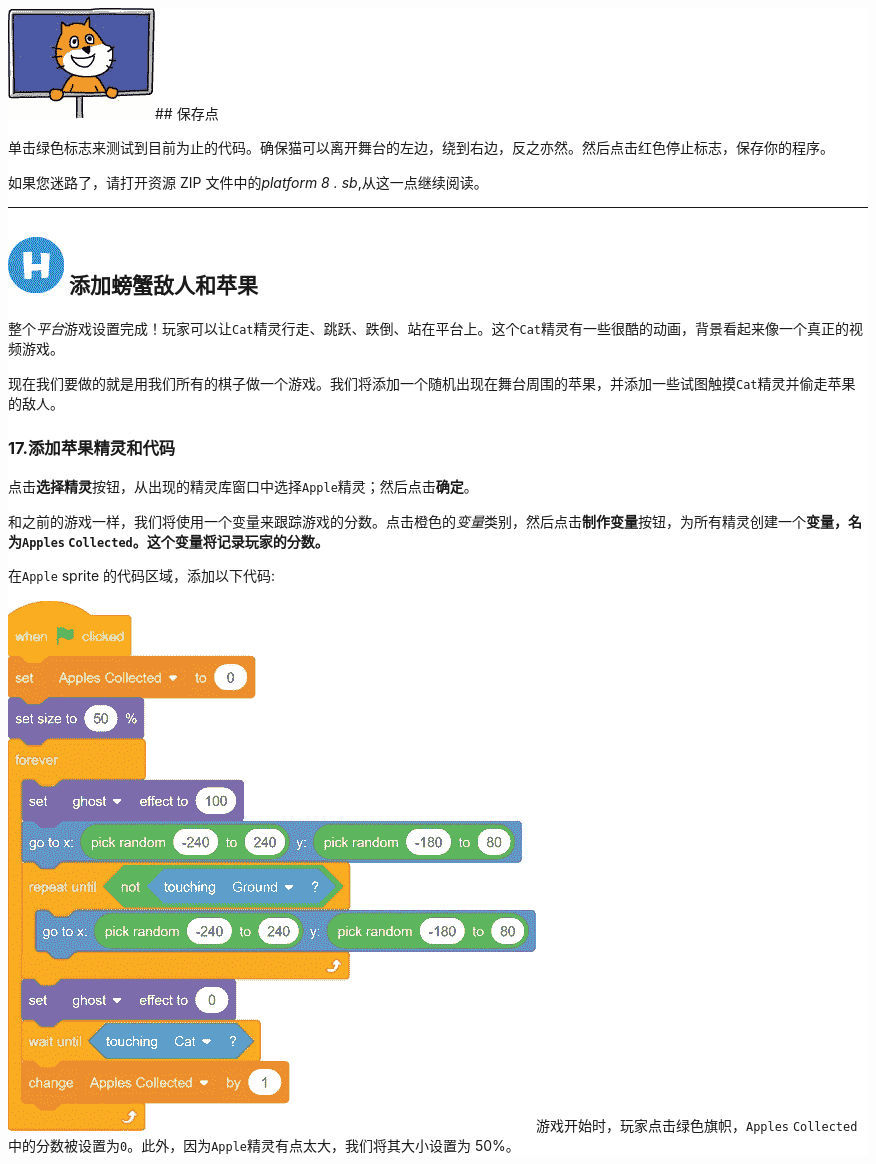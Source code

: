 ![](img/033307e359da091dc2967b0369570eaa.png)## 保存点

单击绿色标志来测试到目前为止的代码。确保猫可以离开舞台的左边，绕到右边，反之亦然。然后点击红色停止标志，保存你的程序。

如果您迷路了，请打开资源 ZIP 文件中的*platform 8 . sb*,从这一点继续阅读。

* * *

## ![Head A](img/57f4380f221e015494870295b966d966.png) 添加螃蟹敌人和苹果

整个*平台*游戏设置完成！玩家可以让`Cat`精灵行走、跳跃、跌倒、站在平台上。这个`Cat`精灵有一些很酷的动画，背景看起来像一个真正的视频游戏。

现在我们要做的就是用我们所有的棋子做一个游戏。我们将添加一个随机出现在舞台周围的苹果，并添加一些试图触摸`Cat`精灵并偷走苹果的敌人。

### 17.添加苹果精灵和代码

点击**选择精灵**按钮，从出现的精灵库窗口中选择`Apple`精灵；然后点击**确定**。

和之前的游戏一样，我们将使用一个变量来跟踪游戏的分数。点击橙色的*变量*类别，然后点击**制作变量**按钮，为所有精灵创建一个**变量，名为`Apples` `Collected`。这个变量将记录玩家的分数。**

在`Apple` sprite 的代码区域，添加以下代码:

![f07037](img/b0d6da7de168a6f7a1805cfac99bb299.png)游戏开始时，玩家点击绿色旗帜，`Apples` `Collected`中的分数被设置为`0`。此外，因为`Apple`精灵有点太大，我们将其大小设置为 50%。
